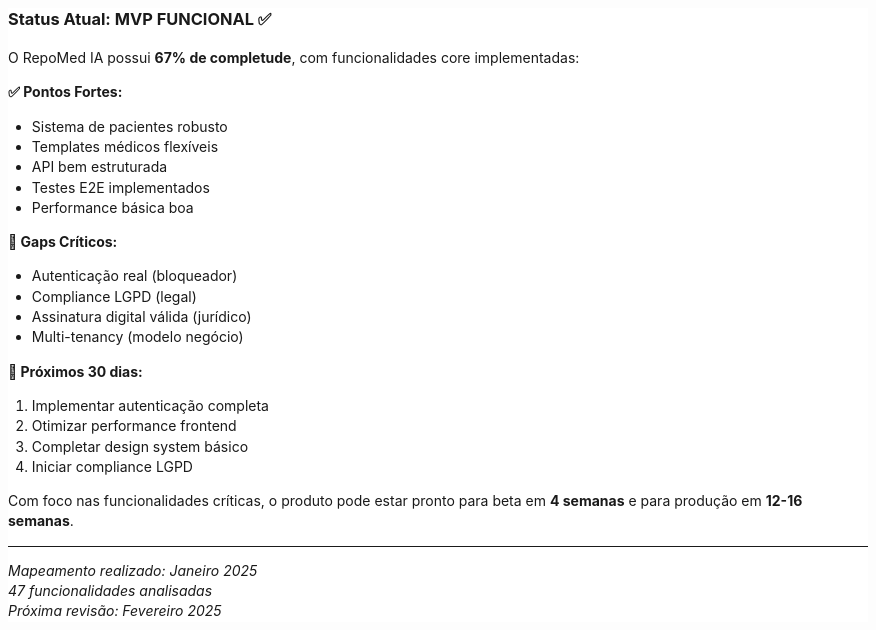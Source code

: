 ### Status Atual: **MVP FUNCIONAL** ✅

O RepoMed IA possui **67% de completude**, com funcionalidades core implementadas:

**✅ Pontos Fortes:**
- Sistema de pacientes robusto
- Templates médicos flexíveis  
- API bem estruturada
- Testes E2E implementados
- Performance básica boa

**🔴 Gaps Críticos:**
- Autenticação real (bloqueador)
- Compliance LGPD (legal)
- Assinatura digital válida (jurídico)
- Multi-tenancy (modelo negócio)

**🎯 Próximos 30 dias:**
1. Implementar autenticação completa
2. Otimizar performance frontend
3. Completar design system básico
4. Iniciar compliance LGPD

Com foco nas funcionalidades críticas, o produto pode estar pronto para beta em **4 semanas** e para produção em **12-16 semanas**.

---

*Mapeamento realizado: Janeiro 2025*  
*47 funcionalidades analisadas*  
*Próxima revisão: Fevereiro 2025*